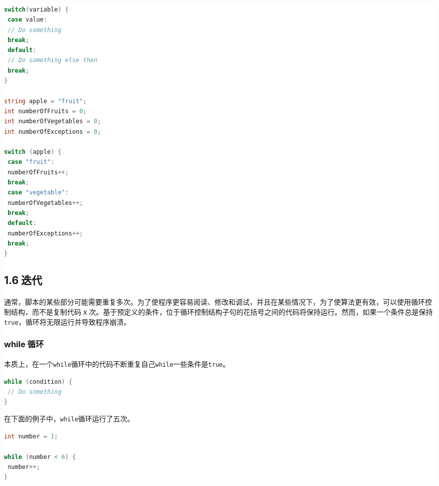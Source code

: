 ```cs
switch(variable) {
 case value:
 // Do something
 break;
 default:
 // Do something else then
 break;
}

string apple = "fruit";
int numberOfFruits = 0;
int numberOfVegetables = 0;
int numberOfExceptions = 0;

switch (apple) {
 case "fruit":
 numberOfFruits++;
 break;
 case "vegetable":
 numberOfVegetables++;
 break;
 default:
 numberOfExceptions++;
 break;
}

```

## 1.6 迭代

通常，脚本的某些部分可能需要重复多次。为了使程序更容易阅读、修改和调试，并且在某些情况下，为了使算法更有效，可以使用循环控制结构，而不是复制代码 x 次。基于预定义的条件，位于循环控制结构子句的花括号之间的代码将保持运行。然而，如果一个条件总是保持`true`，循环将无限运行并导致程序崩溃。

### while 循环

本质上，在一个`while`循环中的代码不断重复自己`while`一些条件是`true`。

```cs
while (condition) {
 // Do something
}

```

在下面的例子中，`while`循环运行了五次。

```cs
int number = 1;

while (number < 6) {
 number++;
}

```
